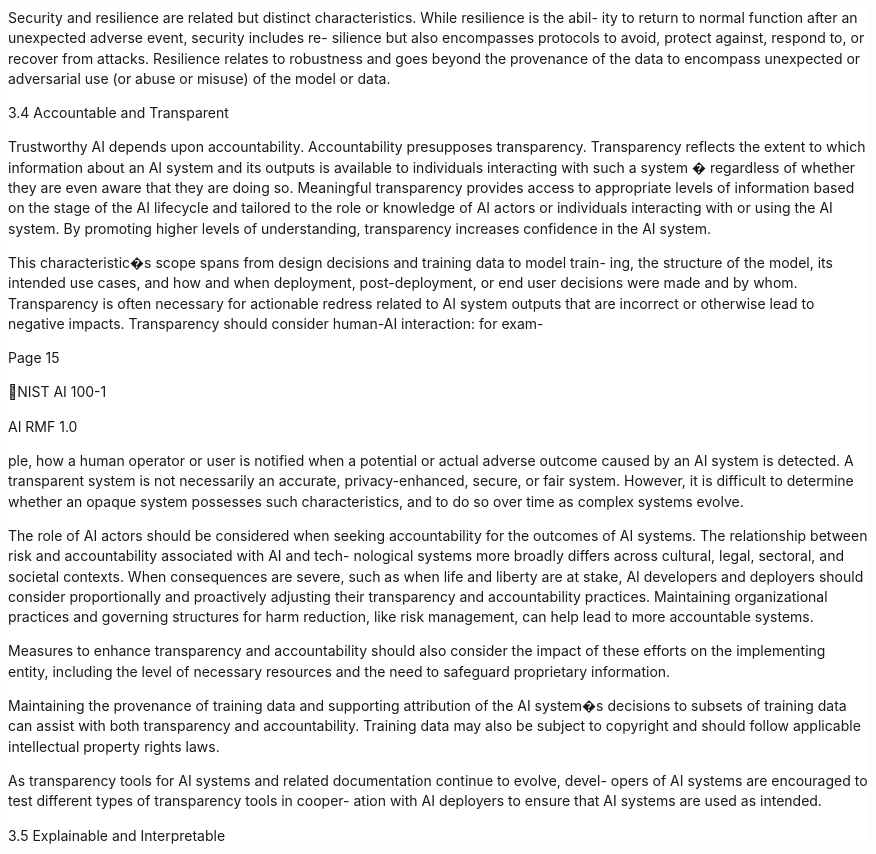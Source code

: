 Security and resilience are related but distinct characteristics. While resilience is the abil-
ity to return to normal function after an unexpected adverse event, security includes re-
silience but also encompasses protocols to avoid, protect against, respond to, or recover
from attacks. Resilience relates to robustness and goes beyond the provenance of the data
to encompass unexpected or adversarial use (or abuse or misuse) of the model or data.

3.4 Accountable and Transparent

Trustworthy AI depends upon accountability. Accountability presupposes transparency.
Transparency reflects the extent to which information about an AI system and its outputs is
available to individuals interacting with such a system � regardless of whether they are even
aware that they are doing so. Meaningful transparency provides access to appropriate levels
of information based on the stage of the AI lifecycle and tailored to the role or knowledge
of AI actors or individuals interacting with or using the AI system. By promoting higher
levels of understanding, transparency increases confidence in the AI system.

This characteristic�s scope spans from design decisions and training data to model train-
ing, the structure of the model, its intended use cases, and how and when deployment,
post-deployment, or end user decisions were made and by whom. Transparency is often
necessary for actionable redress related to AI system outputs that are incorrect or otherwise
lead to negative impacts. Transparency should consider human-AI interaction: for exam-

Page 15

NIST AI 100-1

AI RMF 1.0

ple, how a human operator or user is notified when a potential or actual adverse outcome
caused by an AI system is detected. A transparent system is not necessarily an accurate,
privacy-enhanced, secure, or fair system. However, it is difficult to determine whether an
opaque system possesses such characteristics, and to do so over time as complex systems
evolve.

The role of AI actors should be considered when seeking accountability for the outcomes of
AI systems. The relationship between risk and accountability associated with AI and tech-
nological systems more broadly differs across cultural, legal, sectoral, and societal contexts.
When consequences are severe, such as when life and liberty are at stake, AI developers
and deployers should consider proportionally and proactively adjusting their transparency
and accountability practices. Maintaining organizational practices and governing structures
for harm reduction, like risk management, can help lead to more accountable systems.

Measures to enhance transparency and accountability should also consider the impact of
these efforts on the implementing entity, including the level of necessary resources and the
need to safeguard proprietary information.

Maintaining the provenance of training data and supporting attribution of the AI system�s
decisions to subsets of training data can assist with both transparency and accountability.
Training data may also be subject to copyright and should follow applicable intellectual
property rights laws.

As transparency tools for AI systems and related documentation continue to evolve, devel-
opers of AI systems are encouraged to test different types of transparency tools in cooper-
ation with AI deployers to ensure that AI systems are used as intended.

3.5 Explainable and Interpretable
